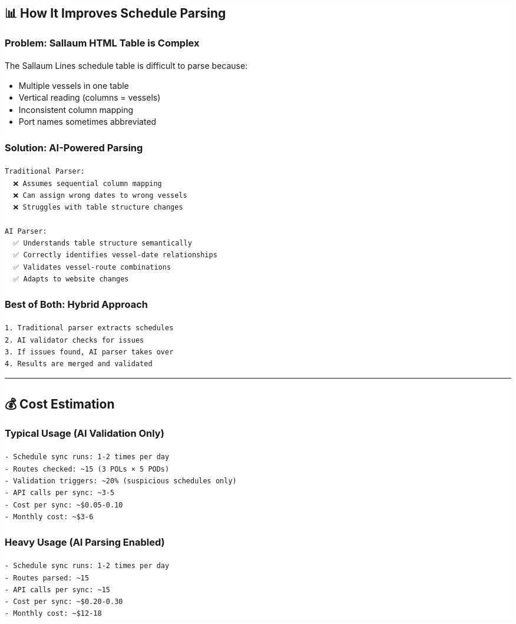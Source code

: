 
## 📊 How It Improves Schedule Parsing

### **Problem: Sallaum HTML Table is Complex**
The Sallaum Lines schedule table is difficult to parse because:
- Multiple vessels in one table
- Vertical reading (columns = vessels)
- Inconsistent column mapping
- Port names sometimes abbreviated

### **Solution: AI-Powered Parsing**
```
Traditional Parser:
  ❌ Assumes sequential column mapping
  ❌ Can assign wrong dates to wrong vessels
  ❌ Struggles with table structure changes

AI Parser:
  ✅ Understands table structure semantically
  ✅ Correctly identifies vessel-date relationships
  ✅ Validates vessel-route combinations
  ✅ Adapts to website changes
```

### **Best of Both: Hybrid Approach**
```
1. Traditional parser extracts schedules
2. AI validator checks for issues
3. If issues found, AI parser takes over
4. Results are merged and validated
```

---

## 💰 Cost Estimation

### **Typical Usage (AI Validation Only)**
```
- Schedule sync runs: 1-2 times per day
- Routes checked: ~15 (3 POLs × 5 PODs)
- Validation triggers: ~20% (suspicious schedules only)
- API calls per sync: ~3-5
- Cost per sync: ~$0.05-0.10
- Monthly cost: ~$3-6
```

### **Heavy Usage (AI Parsing Enabled)**
```
- Schedule sync runs: 1-2 times per day
- Routes parsed: ~15
- API calls per sync: ~15
- Cost per sync: ~$0.20-0.30
- Monthly cost: ~$12-18
```
